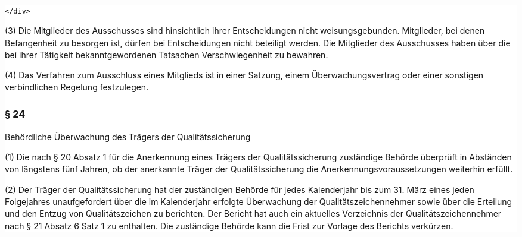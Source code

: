     </div>

</div>

<div class="jurAbsatz">

(3) Die Mitglieder des Ausschusses sind hinsichtlich ihrer
Entscheidungen nicht weisungsgebunden. Mitglieder, bei denen
Befangenheit zu besorgen ist, dürfen bei Entscheidungen nicht beteiligt
werden. Die Mitglieder des Ausschusses haben über die bei ihrer
Tätigkeit bekanntgewordenen Tatsachen Verschwiegenheit zu bewahren.

</div>

<div class="jurAbsatz">

(4) Das Verfahren zum Ausschluss eines Mitglieds ist in einer Satzung,
einem Überwachungsvertrag oder einer sonstigen verbindlichen Regelung
festzulegen.

</div>

</div>

</div>

</div>

<span id="BJNR346510017BJNE002500000.html"></span>

### § 24  
Behördliche Überwachung des Trägers der Qualitätssicherung

<div>

<div class="jnhtml">

<div>

<div class="jurAbsatz">

(1) Die nach § 20 Absatz 1 für die Anerkennung eines Trägers der
Qualitätssicherung zuständige Behörde überprüft in Abständen von
längstens fünf Jahren, ob der anerkannte Träger der Qualitätssicherung
die Anerkennungsvoraussetzungen weiterhin erfüllt.

</div>

<div class="jurAbsatz">

(2) Der Träger der Qualitätssicherung hat der zuständigen Behörde für
jedes Kalenderjahr bis zum 31. März eines jeden Folgejahres
unaufgefordert über die im Kalenderjahr erfolgte Überwachung der
Qualitätszeichennehmer sowie über die Erteilung und den Entzug von
Qualitätszeichen zu berichten. Der Bericht hat auch ein aktuelles
Verzeichnis der Qualitätszeichennehmer nach § 21 Absatz 6 Satz 1 zu
enthalten. Die zuständige Behörde kann die Frist zur Vorlage des
Berichts verkürzen.

</div>
